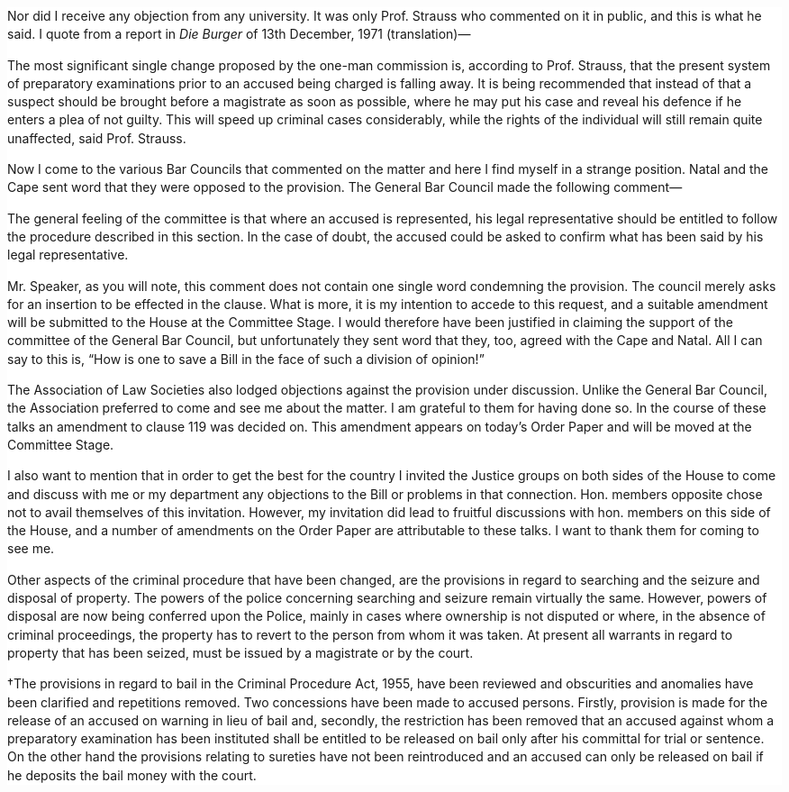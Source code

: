 <p>Nor did I receive any objection from any university. It was only Prof. Strauss who commented on it in public, and this is what he said. I quote from a report in <i>Die Burger</i> of 13th December, 1971 (translation)&#x2014;</p>

<block name="quote">The most significant single change proposed by the one-man commission is, according to Prof. Strauss, that the present system of preparatory examinations prior to an accused being charged is falling away. It is being recommended that instead of that a suspect should be brought before a magistrate as soon as possible, where he may put his case and reveal his defence if he enters a plea of not guilty. This will speed up criminal cases considerably, while the rights of the individual will still remain quite unaffected, said Prof. Strauss.</block>

<p>Now I come to the various Bar Councils that commented on the matter and here I find myself in a strange position. Natal and the Cape sent word that they were opposed to the provision. The General Bar Council made the following comment&#x2014;</p>

<block name="quote">The general feeling of the committee is that where an accused is represented, his legal representative should be entitled to follow the procedure described in this section. In the case of doubt, the accused could be asked to confirm what has been said by his legal representative.</block>

<p>Mr. Speaker, as you will note, this comment does not contain one single word condemning the provision. The council merely asks for an insertion to be effected in the clause. What is more, it is my intention to accede to this request, and a suitable amendment will be submitted to the House at the Committee Stage. I would therefore have been justified in claiming the support of the committee of the General Bar Council, but unfortunately they sent word that they, too, agreed with the Cape and Natal. All I can say to this is, &#x201C;How is one to save a Bill in the face of such a division of opinion!&#x201D;</p>

<p>The Association of Law Societies also lodged objections against the provision under discussion. Unlike the General Bar Council, the Association preferred to come and see me about the matter. I am grateful <span class="col_4473-4474" refersTo="page_0790"/> to them for having done so. In the course of these talks an amendment to clause 119 was decided on. This amendment appears on today&#x2019;s Order Paper and will be moved at the Committee Stage.</p>

<p>I also want to mention that in order to get the best for the country I invited the Justice groups on both sides of the House to come and discuss with me or my department any objections to the Bill or problems in that connection. Hon. members opposite chose not to avail themselves of this invitation. However, my invitation did lead to fruitful discussions with hon. members on this side of the House, and a number of amendments on the Order Paper are attributable to these talks. I want to thank them for coming to see me.</p>

<p>Other aspects of the criminal procedure that have been changed, are the provisions in regard to searching and the seizure and disposal of property. The powers of the police concerning searching and seizure remain virtually the same. However, powers of disposal are now being conferred upon the Police, mainly in cases where ownership is not disputed or where, in the absence of criminal proceedings, the property has to revert to the person from whom it was taken. At present all warrants in regard to property that has been seized, must be issued by a magistrate or by the court.</p>

<p>&#x2020;The provisions in regard to bail in the Criminal Procedure Act, 1955, have been reviewed and obscurities and anomalies have been clarified and repetitions removed. Two concessions have been made to accused persons. Firstly, provision is made for the release of an accused on warning in lieu of bail and, secondly, the restriction has been removed that an accused against whom a preparatory examination has been instituted shall be entitled to be released on bail only after his committal for trial or sentence. On the other hand the provisions relating to sureties have not been reintroduced and an accused can only be released on bail if he deposits the bail money with the court.</p>
